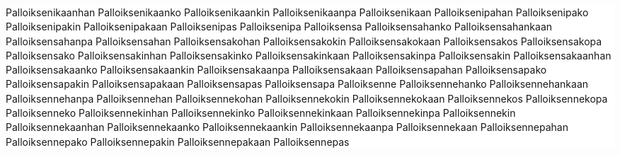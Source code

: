 Palloiksenikaanhan
Palloiksenikaanko
Palloiksenikaankin
Palloiksenikaanpa
Palloiksenikaan
Palloiksenipahan
Palloiksenipako
Palloiksenipakin
Palloiksenipakaan
Palloiksenipas
Palloiksenipa
Palloiksensa
Palloiksensahanko
Palloiksensahankaan
Palloiksensahanpa
Palloiksensahan
Palloiksensakohan
Palloiksensakokin
Palloiksensakokaan
Palloiksensakos
Palloiksensakopa
Palloiksensako
Palloiksensakinhan
Palloiksensakinko
Palloiksensakinkaan
Palloiksensakinpa
Palloiksensakin
Palloiksensakaanhan
Palloiksensakaanko
Palloiksensakaankin
Palloiksensakaanpa
Palloiksensakaan
Palloiksensapahan
Palloiksensapako
Palloiksensapakin
Palloiksensapakaan
Palloiksensapas
Palloiksensapa
Palloiksenne
Palloiksennehanko
Palloiksennehankaan
Palloiksennehanpa
Palloiksennehan
Palloiksennekohan
Palloiksennekokin
Palloiksennekokaan
Palloiksennekos
Palloiksennekopa
Palloiksenneko
Palloiksennekinhan
Palloiksennekinko
Palloiksennekinkaan
Palloiksennekinpa
Palloiksennekin
Palloiksennekaanhan
Palloiksennekaanko
Palloiksennekaankin
Palloiksennekaanpa
Palloiksennekaan
Palloiksennepahan
Palloiksennepako
Palloiksennepakin
Palloiksennepakaan
Palloiksennepas